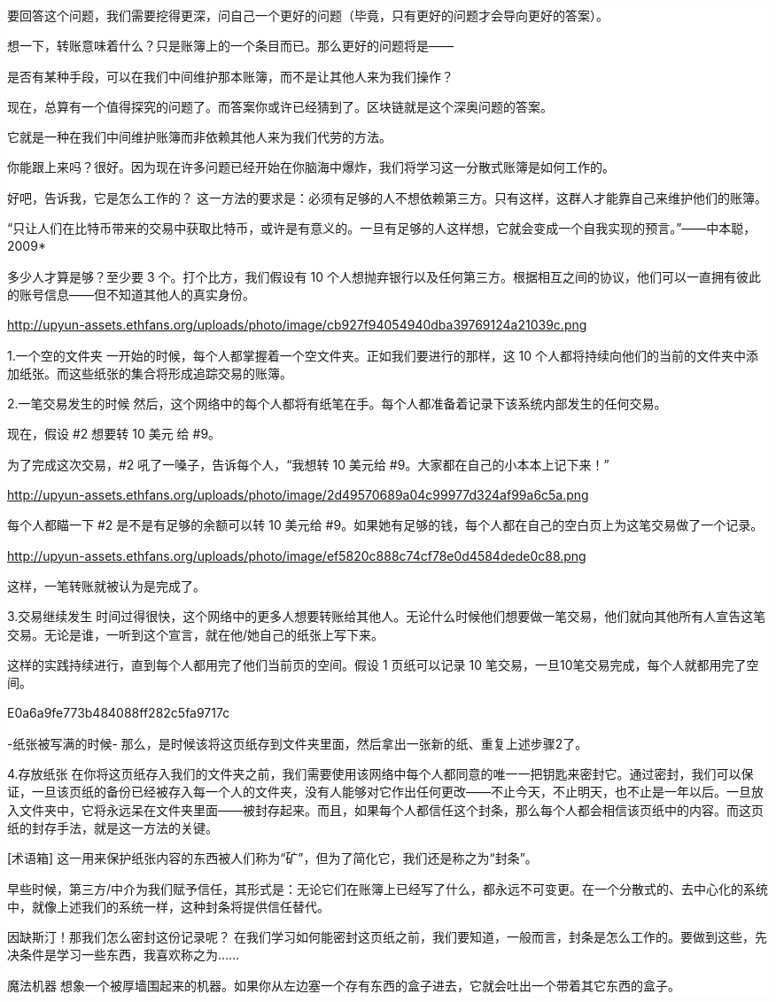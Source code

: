 要回答这个问题，我们需要挖得更深，问自己一个更好的问题（毕竟，只有更好的问题才会导向更好的答案）。

想一下，转账意味着什么？只是账簿上的一个条目而已。那么更好的问题将是——

是否有某种手段，可以在我们中间维护那本账簿，而不是让其他人来为我们操作？

现在，总算有一个值得探究的问题了。而答案你或许已经猜到了。区块链就是这个深奥问题的答案。

它就是一种在我们中间维护账簿而非依赖其他人来为我们代劳的方法。

你能跟上来吗？很好。因为现在许多问题已经开始在你脑海中爆炸，我们将学习这一分散式账簿是如何工作的。

好吧，告诉我，它是怎么工作的？
这一方法的要求是：必须有足够的人不想依赖第三方。只有这样，这群人才能靠自己来维护他们的账簿。

“只让人们在比特币带来的交易中获取比特币，或许是有意义的。一旦有足够的人这样想，它就会变成一个自我实现的预言。”——中本聪，2009*

多少人才算是够？至少要 3 个。打个比方，我们假设有 10 个人想抛弃银行以及任何第三方。根据相互之间的协议，他们可以一直拥有彼此的账号信息——但不知道其他人的真实身份。

http://upyun-assets.ethfans.org/uploads/photo/image/cb927f94054940dba39769124a21039c.png

1.一个空的文件夹
一开始的时候，每个人都掌握着一个空文件夹。正如我们要进行的那样，这 10 个人都将持续向他们的当前的文件夹中添加纸张。而这些纸张的集合将形成追踪交易的账簿。

2.一笔交易发生的时候
然后，这个网络中的每个人都将有纸笔在手。每个人都准备着记录下该系统内部发生的任何交易。

现在，假设 #2 想要转 10 美元 给 #9。

为了完成这次交易，#2 吼了一嗓子，告诉每个人，“我想转 10 美元给 #9。大家都在自己的小本本上记下来！”

http://upyun-assets.ethfans.org/uploads/photo/image/2d49570689a04c99977d324af99a6c5a.png

每个人都瞄一下 #2 是不是有足够的余额可以转 10 美元给 #9。如果她有足够的钱，每个人都在自己的空白页上为这笔交易做了一个记录。

http://upyun-assets.ethfans.org/uploads/photo/image/ef5820c888c74cf78e0d4584dede0c88.png

这样，一笔转账就被认为是完成了。

3.交易继续发生
时间过得很快，这个网络中的更多人想要转账给其他人。无论什么时候他们想要做一笔交易，他们就向其他所有人宣告这笔交易。无论是谁，一听到这个宣言，就在他/她自己的纸张上写下来。

这样的实践持续进行，直到每个人都用完了他们当前页的空间。假设 1 页纸可以记录 10 笔交易，一旦10笔交易完成，每个人就都用完了空间。

E0a6a9fe773b484088ff282c5fa9717c

-纸张被写满的时候-
那么，是时候该将这页纸存到文件夹里面，然后拿出一张新的纸、重复上述步骤2了。

4.存放纸张
在你将这页纸存入我们的文件夹之前，我们需要使用该网络中每个人都同意的唯一一把钥匙来密封它。通过密封，我们可以保证，一旦该页纸的备份已经被存入每一个人的文件夹，没有人能够对它作出任何更改——不止今天，不止明天，也不止是一年以后。一旦放入文件夹中，它将永远呆在文件夹里面——被封存起来。而且，如果每个人都信任这个封条，那么每个人都会相信该页纸中的内容。而这页纸的封存手法，就是这一方法的关键。

[术语箱] 这一用来保护纸张内容的东西被人们称为“矿”，但为了简化它，我们还是称之为“封条”。

早些时候，第三方/中介为我们赋予信任，其形式是：无论它们在账簿上已经写了什么，都永远不可变更。在一个分散式的、去中心化的系统中，就像上述我们的系统一样，这种封条将提供信任替代。

因缺斯汀！那我们怎么密封这份记录呢？
在我们学习如何能密封这页纸之前，我们要知道，一般而言，封条是怎么工作的。要做到这些，先决条件是学习一些东西，我喜欢称之为……

魔法机器
想象一个被厚墙围起来的机器。如果你从左边塞一个存有东西的盒子进去，它就会吐出一个带着其它东西的盒子。

